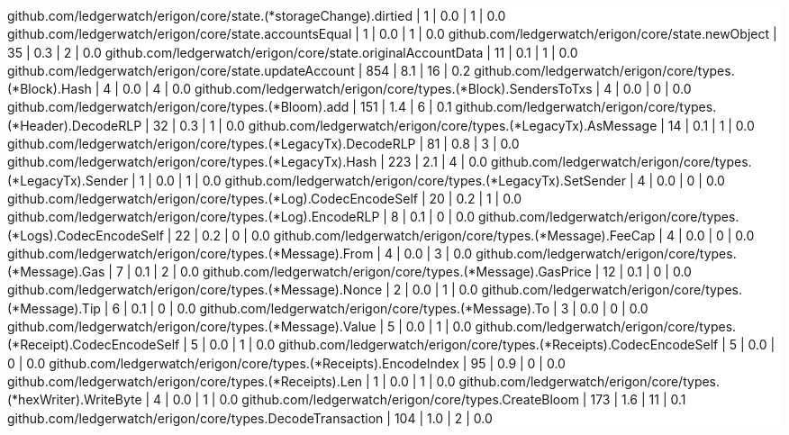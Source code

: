 github.com/ledgerwatch/erigon/core/state.(*storageChange).dirtied                     |      1 |   0.0 |    1 |   0.0
github.com/ledgerwatch/erigon/core/state.accountsEqual                                |      1 |   0.0 |    1 |   0.0
github.com/ledgerwatch/erigon/core/state.newObject                                    |     35 |   0.3 |    2 |   0.0
github.com/ledgerwatch/erigon/core/state.originalAccountData                          |     11 |   0.1 |    1 |   0.0
github.com/ledgerwatch/erigon/core/state.updateAccount                                |    854 |   8.1 |   16 |   0.2
github.com/ledgerwatch/erigon/core/types.(*Block).Hash                                |      4 |   0.0 |    4 |   0.0
github.com/ledgerwatch/erigon/core/types.(*Block).SendersToTxs                        |      4 |   0.0 |    0 |   0.0
github.com/ledgerwatch/erigon/core/types.(*Bloom).add                                 |    151 |   1.4 |    6 |   0.1
github.com/ledgerwatch/erigon/core/types.(*Header).DecodeRLP                          |     32 |   0.3 |    1 |   0.0
github.com/ledgerwatch/erigon/core/types.(*LegacyTx).AsMessage                        |     14 |   0.1 |    1 |   0.0
github.com/ledgerwatch/erigon/core/types.(*LegacyTx).DecodeRLP                        |     81 |   0.8 |    3 |   0.0
github.com/ledgerwatch/erigon/core/types.(*LegacyTx).Hash                             |    223 |   2.1 |    4 |   0.0
github.com/ledgerwatch/erigon/core/types.(*LegacyTx).Sender                           |      1 |   0.0 |    1 |   0.0
github.com/ledgerwatch/erigon/core/types.(*LegacyTx).SetSender                        |      4 |   0.0 |    0 |   0.0
github.com/ledgerwatch/erigon/core/types.(*Log).CodecEncodeSelf                       |     20 |   0.2 |    1 |   0.0
github.com/ledgerwatch/erigon/core/types.(*Log).EncodeRLP                             |      8 |   0.1 |    0 |   0.0
github.com/ledgerwatch/erigon/core/types.(*Logs).CodecEncodeSelf                      |     22 |   0.2 |    0 |   0.0
github.com/ledgerwatch/erigon/core/types.(*Message).FeeCap                            |      4 |   0.0 |    0 |   0.0
github.com/ledgerwatch/erigon/core/types.(*Message).From                              |      4 |   0.0 |    3 |   0.0
github.com/ledgerwatch/erigon/core/types.(*Message).Gas                               |      7 |   0.1 |    2 |   0.0
github.com/ledgerwatch/erigon/core/types.(*Message).GasPrice                          |     12 |   0.1 |    0 |   0.0
github.com/ledgerwatch/erigon/core/types.(*Message).Nonce                             |      2 |   0.0 |    1 |   0.0
github.com/ledgerwatch/erigon/core/types.(*Message).Tip                               |      6 |   0.1 |    0 |   0.0
github.com/ledgerwatch/erigon/core/types.(*Message).To                                |      3 |   0.0 |    0 |   0.0
github.com/ledgerwatch/erigon/core/types.(*Message).Value                             |      5 |   0.0 |    1 |   0.0
github.com/ledgerwatch/erigon/core/types.(*Receipt).CodecEncodeSelf                   |      5 |   0.0 |    1 |   0.0
github.com/ledgerwatch/erigon/core/types.(*Receipts).CodecEncodeSelf                  |      5 |   0.0 |    0 |   0.0
github.com/ledgerwatch/erigon/core/types.(*Receipts).EncodeIndex                      |     95 |   0.9 |    0 |   0.0
github.com/ledgerwatch/erigon/core/types.(*Receipts).Len                              |      1 |   0.0 |    1 |   0.0
github.com/ledgerwatch/erigon/core/types.(*hexWriter).WriteByte                       |      4 |   0.0 |    1 |   0.0
github.com/ledgerwatch/erigon/core/types.CreateBloom                                  |    173 |   1.6 |   11 |   0.1
github.com/ledgerwatch/erigon/core/types.DecodeTransaction                            |    104 |   1.0 |    2 |   0.0